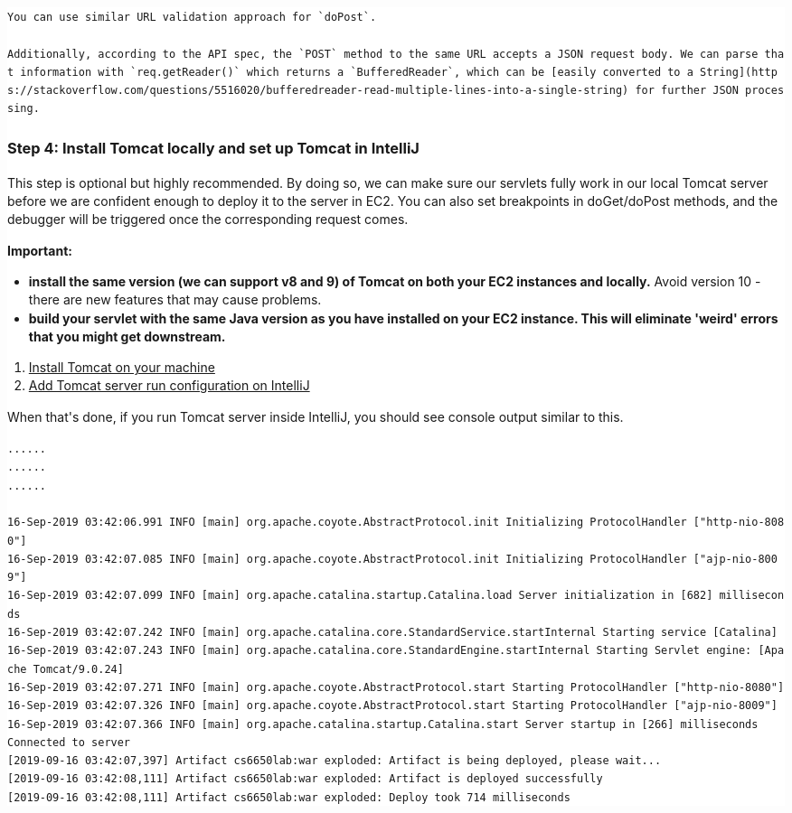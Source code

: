     You can use similar URL validation approach for `doPost`. 
   
    Additionally, according to the API spec, the `POST` method to the same URL accepts a JSON request body. We can parse that information with `req.getReader()` which returns a `BufferedReader`, which can be [easily converted to a String](https://stackoverflow.com/questions/5516020/bufferedreader-read-multiple-lines-into-a-single-string) for further JSON processing.

### Step 4: Install Tomcat **locally** and set up Tomcat in IntelliJ

This step is optional but highly recommended. By doing so, we can make sure our servlets fully work in our local Tomcat server before we are confident enough to deploy it to the server in EC2. You can also set breakpoints in doGet/doPost methods, and the debugger will be triggered once the corresponding request comes.

**Important:**

- **install the same version (we can support v8 and 9) of Tomcat on both your EC2 instances and locally.**  Avoid version 10 - there are new features that may cause problems. 
- **build your servlet with the same Java version as you have installed on your EC2 instance. This will eliminate 'weird' errors that you might get downstream.**
1. [Install Tomcat on your machine](#install-tomcat)
2. [Add Tomcat server run configuration on IntelliJ](https://www.mkyong.com/intellij/intellij-idea-run-debug-web-application-on-tomcat/)

When that's done, if you run Tomcat server inside IntelliJ, you should see console output similar to this. 

```
......
......
......

16-Sep-2019 03:42:06.991 INFO [main] org.apache.coyote.AbstractProtocol.init Initializing ProtocolHandler ["http-nio-8080"]
16-Sep-2019 03:42:07.085 INFO [main] org.apache.coyote.AbstractProtocol.init Initializing ProtocolHandler ["ajp-nio-8009"]
16-Sep-2019 03:42:07.099 INFO [main] org.apache.catalina.startup.Catalina.load Server initialization in [682] milliseconds
16-Sep-2019 03:42:07.242 INFO [main] org.apache.catalina.core.StandardService.startInternal Starting service [Catalina]
16-Sep-2019 03:42:07.243 INFO [main] org.apache.catalina.core.StandardEngine.startInternal Starting Servlet engine: [Apache Tomcat/9.0.24]
16-Sep-2019 03:42:07.271 INFO [main] org.apache.coyote.AbstractProtocol.start Starting ProtocolHandler ["http-nio-8080"]
16-Sep-2019 03:42:07.326 INFO [main] org.apache.coyote.AbstractProtocol.start Starting ProtocolHandler ["ajp-nio-8009"]
16-Sep-2019 03:42:07.366 INFO [main] org.apache.catalina.startup.Catalina.start Server startup in [266] milliseconds
Connected to server
[2019-09-16 03:42:07,397] Artifact cs6650lab:war exploded: Artifact is being deployed, please wait...
[2019-09-16 03:42:08,111] Artifact cs6650lab:war exploded: Artifact is deployed successfully
[2019-09-16 03:42:08,111] Artifact cs6650lab:war exploded: Deploy took 714 milliseconds
```
